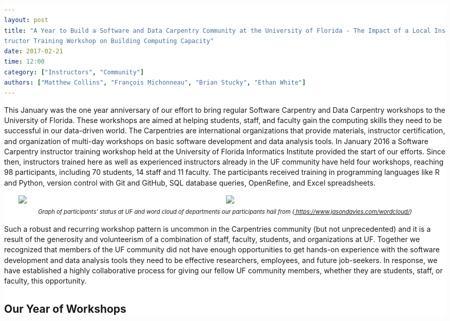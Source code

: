 ```yaml
---
layout: post
title: "A Year to Build a Software and Data Carpentry Community at the University of Florida - The Impact of a Local Instructor Training Workshop on Building Computing Capacity"
date: 2017-02-21
time: 12:00
category: ["Instructors", "Community"]
authors: ["Matthew Collins", "François Michonneau", "Brian Stucky", "Ethan White"]
---
```


This January was the one year anniversary of our effort to bring regular
Software Carpentry and Data Carpentry workshops to the University of Florida.
These workshops are aimed at helping students, staff, and faculty gain the
computing skills they need to be successful in our data-driven world. The
Carpentries are international organizations that provide materials, instructor
certification, and organization of multi-day workshops on basic software
development and data analysis tools. In January 2016 a Software Carpentry
instructor training workshop held at the University of Florida Informatics
Institute provided the start of our efforts. Since then, instructors trained
here as well as experienced instructors already in the UF community have held
four workshops, reaching 98 participants, including 70 students, 14 staff and 11
faculty. The participants received training in programming languages like R and
Python, version control with Git and GitHub, SQL database queries, OpenRefine,
and Excel spreadsheets.

<div style="text-align:center"> 
<img src="{{ site.filesurl<}}/2017/02/bar_participants_affiliations.png" width="400px" 
style="display:inline-block;margin-left:auto;margin-right: auto" /> 
<img src="{{site.filesurl }}/2017/02/wordcloud_participants_departments.png" width="400px"
style="display:inline-block;margin-left:auto;margin-right: auto" />
<br />
<em style="font-size:80%">Graph of participants’ status at UF and word cloud of 
departments our participants hail from (<a href="https://www.jasondavies.com/wordcloud/">
https://www.jasondavies.com/wordcloud/</a>)</em>
</div>

Such a robust and recurring workshop pattern is uncommon in the Carpentries
community (but not unprecedented<UW post link>) and it is a result of the
generosity and volunteerism of a combination of staff, faculty, students, and
organizations at UF. Together we recognized that members of the UF community did
not have enough opportunities to get hands-on experience with the software
development and data analysis tools they need to be effective researchers,
employees, and future job-seekers. In response, we have established a highly
collaborative process for giving our fellow UF community members, whether they
are students, staff, or faculty, this opportunity.



## Our Year of Workshops
